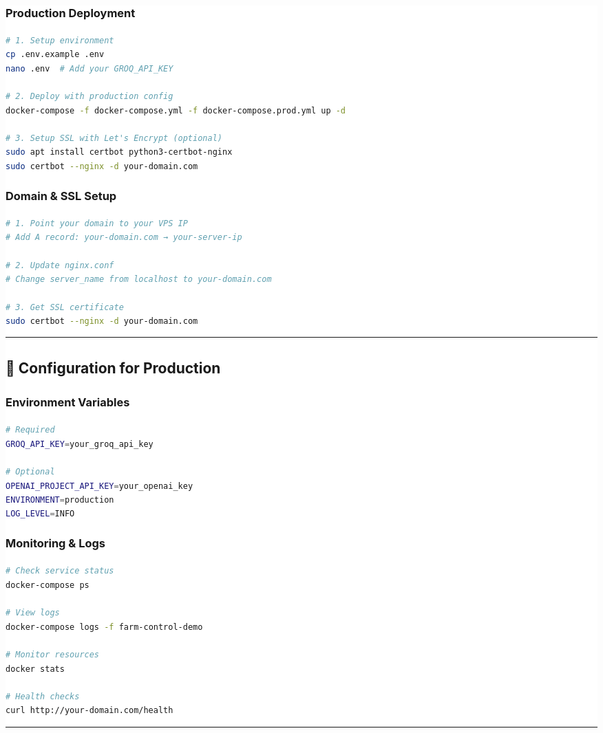 ### **Production Deployment**
```bash
# 1. Setup environment
cp .env.example .env
nano .env  # Add your GROQ_API_KEY

# 2. Deploy with production config
docker-compose -f docker-compose.yml -f docker-compose.prod.yml up -d

# 3. Setup SSL with Let's Encrypt (optional)
sudo apt install certbot python3-certbot-nginx
sudo certbot --nginx -d your-domain.com
```

### **Domain & SSL Setup**
```bash
# 1. Point your domain to your VPS IP
# Add A record: your-domain.com → your-server-ip

# 2. Update nginx.conf
# Change server_name from localhost to your-domain.com

# 3. Get SSL certificate
sudo certbot --nginx -d your-domain.com
```

---

## **🔧 Configuration for Production**

### **Environment Variables**
```bash
# Required
GROQ_API_KEY=your_groq_api_key

# Optional
OPENAI_PROJECT_API_KEY=your_openai_key
ENVIRONMENT=production
LOG_LEVEL=INFO
```

### **Monitoring & Logs**
```bash
# Check service status
docker-compose ps

# View logs
docker-compose logs -f farm-control-demo

# Monitor resources
docker stats

# Health checks
curl http://your-domain.com/health
```

---